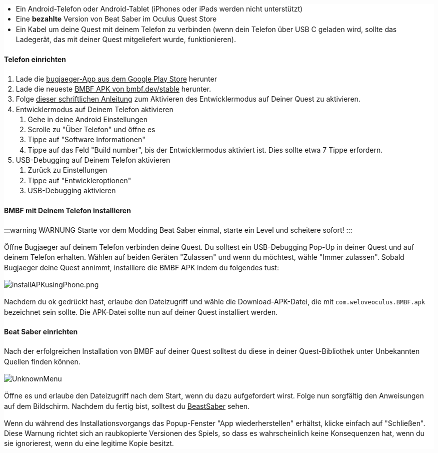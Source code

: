 * Ein Android-Telefon oder Android-Tablet (iPhones oder iPads werden nicht unterstützt)
* Eine **bezahlte** Version von Beat Saber im Oculus Quest Store
* Ein Kabel um deine Quest mit deinem Telefon zu verbinden (wenn dein Telefon über USB C geladen wird, sollte das Ladegerät, das mit deiner Quest mitgeliefert wurde, funktionieren).

#### Telefon einrichten

1. Lade die [bugjaeger-App aus dem Google Play Store](https://play.google.com/store/apps/details?id=eu.sisik.hackendebug&hl=gsw&gl=US) herunter
2. Lade die neueste [BMBF APK von bmbf.dev/stable](https://bmbf.dev/stable) herunter.
3. Folge [dieser schriftlichen Anleitung](https://github.com/ComputerElite/wiki/wiki/Enable-Developer-Mode-for-OQ) zum Aktivieren des Entwicklermodus auf Deiner Quest zu aktivieren.
4. Entwicklermodus auf Deinem Telefon aktivieren
    1. Gehe in deine Android Einstellungen
    2. Scrolle zu "Über Telefon" und öffne es
    3. Tippe auf "Software Informationen"
    4. Tippe auf das Feld "Build number", bis der Entwicklermodus aktiviert ist. Dies sollte etwa 7 Tippe erfordern.
5. USB-Debugging auf Deinem Telefon aktivieren
    1. Zurück zu Einstellungen
    2. Tippe auf "Entwickleroptionen"
    3. USB-Debugging aktivieren

#### BMBF mit Deinem Telefon installieren
:::warning WARNUNG
Starte vor dem Modding Beat Saber einmal, starte ein Level und scheitere sofort! 
:::

Öffne Bugjaeger auf deinem Telefon verbinden deine Quest. Du solltest ein USB-Debugging Pop-Up in deiner Quest und auf deinem Telefon erhalten. Wählen auf beiden Geräten "Zulassen" und wenn du möchtest, wähle "Immer zulassen". Sobald Bugjaeger deine Quest annimmt, installiere die BMBF APK indem du folgendes tust:

![installAPKusingPhone.png](~@images/beginners-guide/InstallAPK.png)

Nachdem du ok gedrückt hast, erlaube den Dateizugriff und wähle die Download-APK-Datei, die mit `com.weloveoculus.BMBF.apk` bezeichnet sein sollte. Die APK-Datei sollte nun auf deiner Quest installiert werden.

#### Beat Saber einrichten
Nach der erfolgreichen Installation von BMBF auf deiner Quest solltest du diese in deiner Quest-Bibliothek unter Unbekannten Quellen finden können.

![UnknownMenu](~@images/beginners-guide/quest_home-menu.jpg)

Öffne es und erlaube den Dateizugriff nach dem Start, wenn du dazu aufgefordert wirst. Folge nun sorgfältig den Anweisungen auf dem Bildschirm. Nachdem du fertig bist, solltest du [BeastSaber](https://bsaber.com) sehen.

Wenn du während des Installationsvorgangs das Popup-Fenster "App wiederherstellen" erhältst, klicke einfach auf "Schließen". Diese Warnung richtet sich an raubkopierte Versionen des Spiels, so dass es wahrscheinlich keine Konsequenzen hat, wenn du sie ignorierest, wenn du eine legitime Kopie besitzt.
